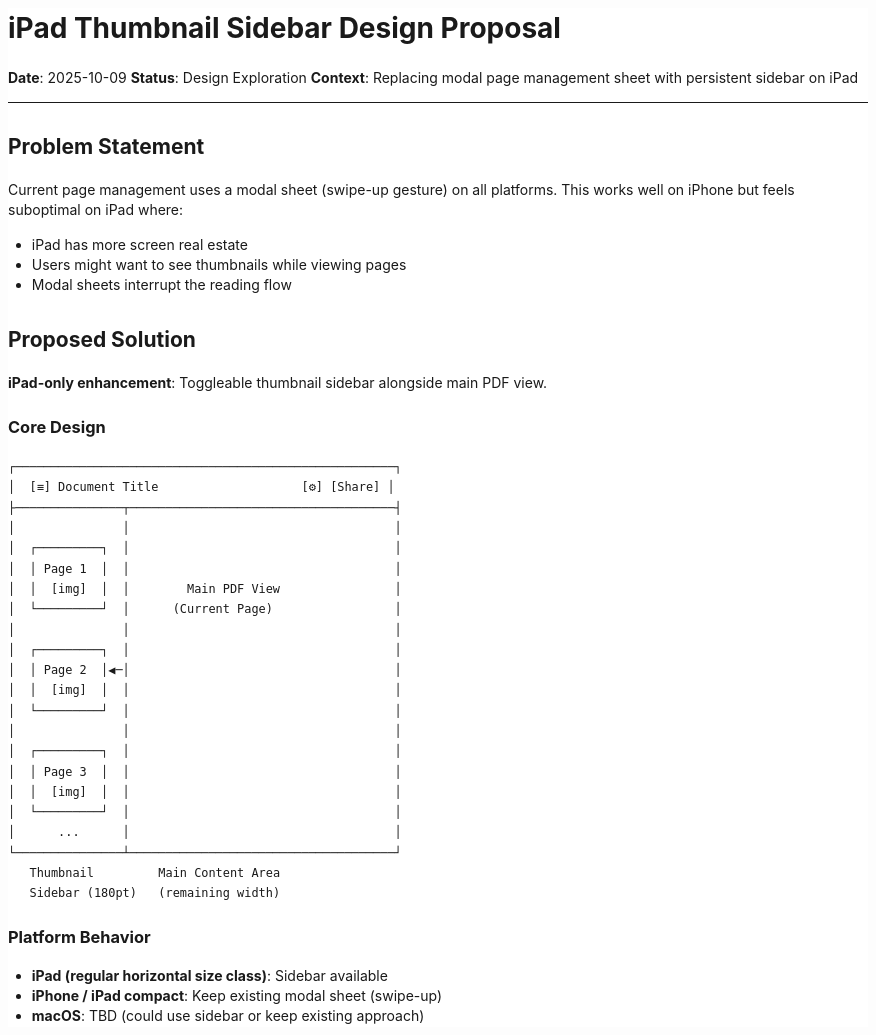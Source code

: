 # iPad Thumbnail Sidebar Design Proposal

**Date**: 2025-10-09
**Status**: Design Exploration
**Context**: Replacing modal page management sheet with persistent sidebar on iPad

---

## Problem Statement

Current page management uses a modal sheet (swipe-up gesture) on all platforms. This works well on iPhone but feels suboptimal on iPad where:
- iPad has more screen real estate
- Users might want to see thumbnails while viewing pages
- Modal sheets interrupt the reading flow

## Proposed Solution

**iPad-only enhancement**: Toggleable thumbnail sidebar alongside main PDF view.

### Core Design

```
┌─────────────────────────────────────────────────────┐
│  [≡] Document Title                    [⚙️] [Share] │
├───────────────┬─────────────────────────────────────┤
│               │                                     │
│  ┌─────────┐  │                                     │
│  │ Page 1  │  │                                     │
│  │  [img]  │  │        Main PDF View                │
│  └─────────┘  │      (Current Page)                 │
│               │                                     │
│  ┌─────────┐  │                                     │
│  │ Page 2  │◀─│                                     │
│  │  [img]  │  │                                     │
│  └─────────┘  │                                     │
│               │                                     │
│  ┌─────────┐  │                                     │
│  │ Page 3  │  │                                     │
│  │  [img]  │  │                                     │
│  └─────────┘  │                                     │
│      ...      │                                     │
└───────────────┴─────────────────────────────────────┘
   Thumbnail         Main Content Area
   Sidebar (180pt)   (remaining width)
```

### Platform Behavior

- **iPad (regular horizontal size class)**: Sidebar available
- **iPhone / iPad compact**: Keep existing modal sheet (swipe-up)
- **macOS**: TBD (could use sidebar or keep existing approach)
